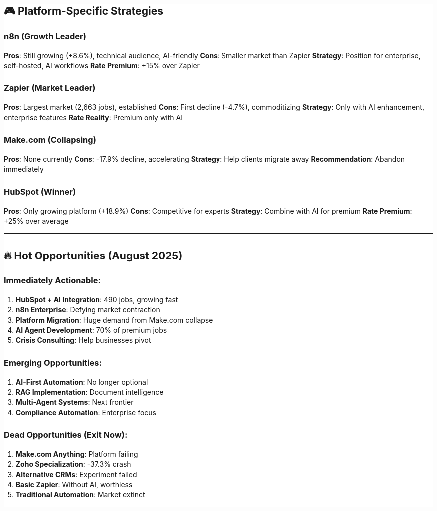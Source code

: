 
## 🎮 Platform-Specific Strategies

### n8n (Growth Leader)
**Pros**: Still growing (+8.6%), technical audience, AI-friendly
**Cons**: Smaller market than Zapier
**Strategy**: Position for enterprise, self-hosted, AI workflows
**Rate Premium**: +15% over Zapier

### Zapier (Market Leader)
**Pros**: Largest market (2,663 jobs), established
**Cons**: First decline (-4.7%), commoditizing
**Strategy**: Only with AI enhancement, enterprise features
**Rate Reality**: Premium only with AI

### Make.com (Collapsing)
**Pros**: None currently
**Cons**: -17.9% decline, accelerating
**Strategy**: Help clients migrate away
**Recommendation**: Abandon immediately

### HubSpot (Winner)
**Pros**: Only growing platform (+18.9%)
**Cons**: Competitive for experts
**Strategy**: Combine with AI for premium
**Rate Premium**: +25% over average

---

## 🔥 Hot Opportunities (August 2025)

### Immediately Actionable:
1. **HubSpot + AI Integration**: 490 jobs, growing fast
2. **n8n Enterprise**: Defying market contraction
3. **Platform Migration**: Huge demand from Make.com collapse
4. **AI Agent Development**: 70% of premium jobs
5. **Crisis Consulting**: Help businesses pivot

### Emerging Opportunities:
1. **AI-First Automation**: No longer optional
2. **RAG Implementation**: Document intelligence
3. **Multi-Agent Systems**: Next frontier
4. **Compliance Automation**: Enterprise focus

### Dead Opportunities (Exit Now):
1. **Make.com Anything**: Platform failing
2. **Zoho Specialization**: -37.3% crash
3. **Alternative CRMs**: Experiment failed
4. **Basic Zapier**: Without AI, worthless
5. **Traditional Automation**: Market extinct

---
